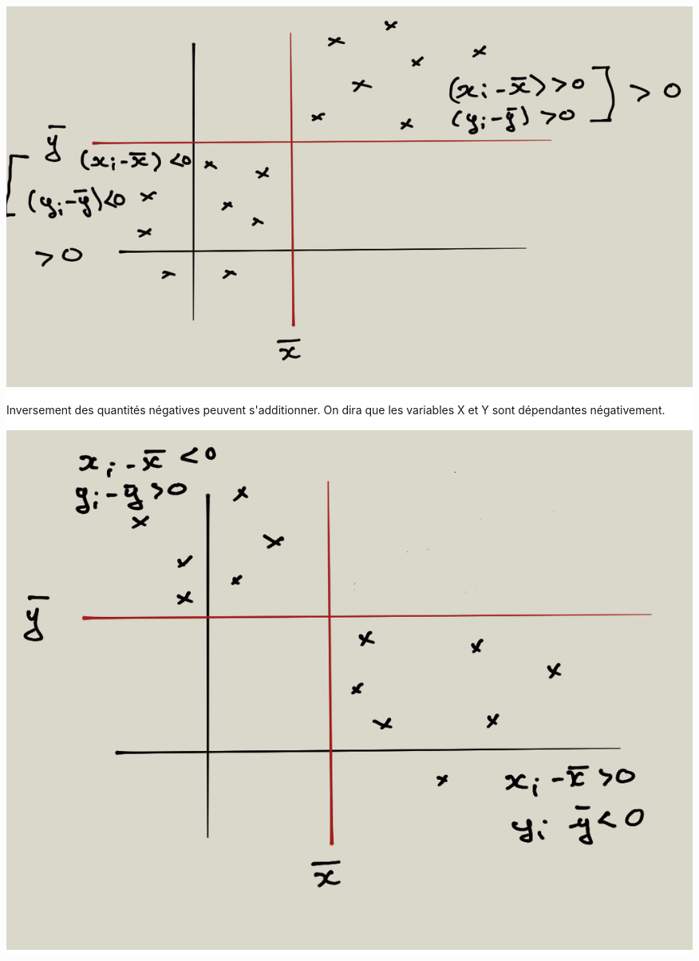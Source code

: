 ![nuage de points](images/nuage_point_02.png)

Inversement des quantités négatives peuvent s'additionner. On dira que les variables X et Y sont dépendantes négativement.

![nuage de points](images/nuage_point_03.png)
